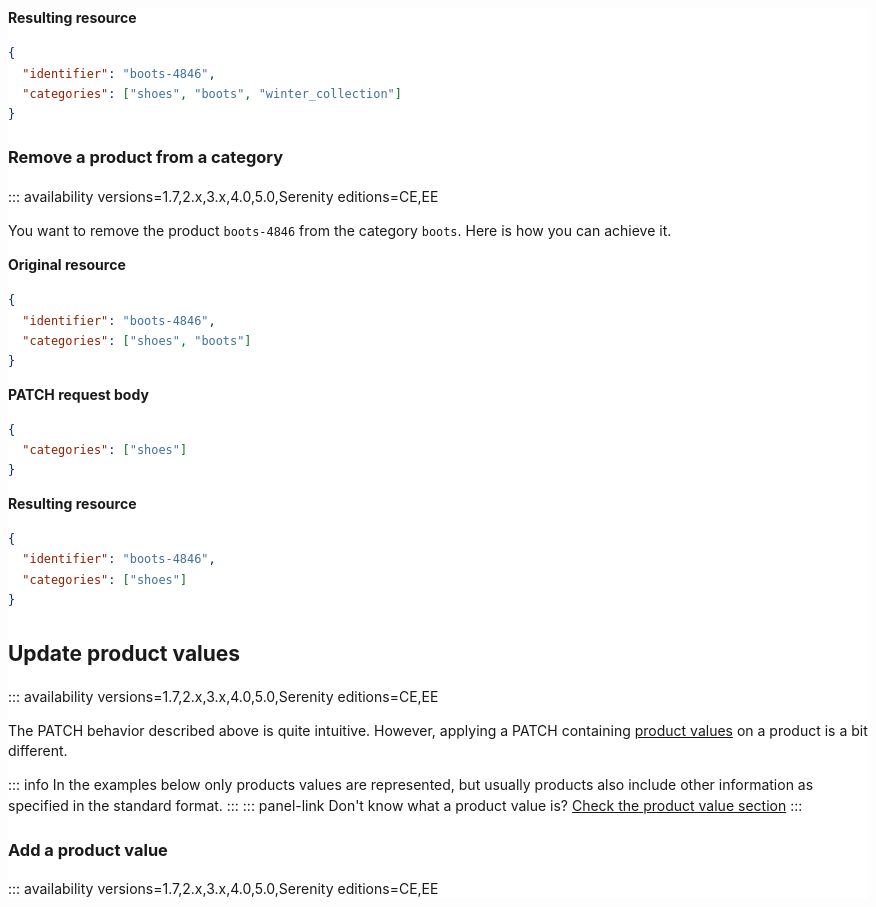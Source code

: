 **Resulting resource**
```json
{
  "identifier": "boots-4846",
  "categories": ["shoes", "boots", "winter_collection"]
}
```

### Remove a product from a category
::: availability versions=1.7,2.x,3.x,4.0,5.0,Serenity editions=CE,EE

You want to remove the product `boots-4846` from the category `boots`. Here is how you can achieve it.

**Original resource**
```json
{
  "identifier": "boots-4846",
  "categories": ["shoes", "boots"]
}
```

**PATCH request body**
```json
{
  "categories": ["shoes"]
}
```

**Resulting resource**
```json
{
  "identifier": "boots-4846",
  "categories": ["shoes"]
}
```

## Update product values
::: availability versions=1.7,2.x,3.x,4.0,5.0,Serenity editions=CE,EE


The PATCH behavior described above is quite intuitive. However, applying a PATCH containing [product values](/concepts/products.html#focus-on-the-products-values) on a product is a bit different.

::: info
In the examples below only products values are represented, but usually products also include other information as specified in the standard format.
:::
::: panel-link Don't know what a product value is? [Check the product value section](/concepts/products.html#focus-on-the-product-values)
:::

### Add a product value
::: availability versions=1.7,2.x,3.x,4.0,5.0,Serenity editions=CE,EE
